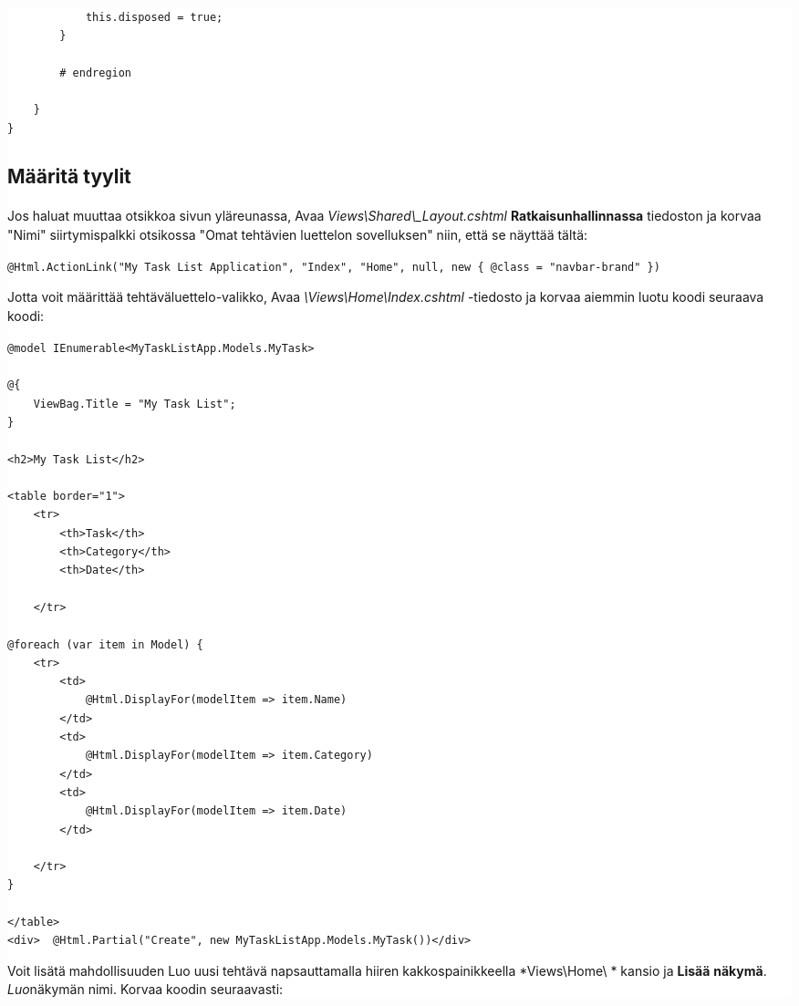                 this.disposed = true;
            }
    
            # endregion
    
        }
    }

## <a name="set-up-the-styles"></a>Määritä tyylit ##
Jos haluat muuttaa otsikkoa sivun yläreunassa, Avaa *Views\Shared\\_Layout.cshtml* **Ratkaisunhallinnassa** tiedoston ja korvaa "Nimi" siirtymispalkki otsikossa "Omat tehtävien luettelon sovelluksen" niin, että se näyttää tältä:

    @Html.ActionLink("My Task List Application", "Index", "Home", null, new { @class = "navbar-brand" })

Jotta voit määrittää tehtäväluettelo-valikko, Avaa *\Views\Home\Index.cshtml* -tiedosto ja korvaa aiemmin luotu koodi seuraava koodi:
    
    @model IEnumerable<MyTaskListApp.Models.MyTask>
    
    @{
        ViewBag.Title = "My Task List";
    }
    
    <h2>My Task List</h2>
    
    <table border="1">
        <tr>
            <th>Task</th>
            <th>Category</th>
            <th>Date</th>
            
        </tr>
    
    @foreach (var item in Model) {
        <tr>
            <td>
                @Html.DisplayFor(modelItem => item.Name)
            </td>
            <td>
                @Html.DisplayFor(modelItem => item.Category)
            </td>
            <td>
                @Html.DisplayFor(modelItem => item.Date)
            </td>
            
        </tr>
    }
    
    </table>
    <div>  @Html.Partial("Create", new MyTaskListApp.Models.MyTask())</div>


Voit lisätä mahdollisuuden Luo uusi tehtävä napsauttamalla hiiren kakkospainikkeella *Views\Home\\ * kansio ja **Lisää** **näkymä**.  *Luo*näkymän nimi. Korvaa koodin seuraavasti:
